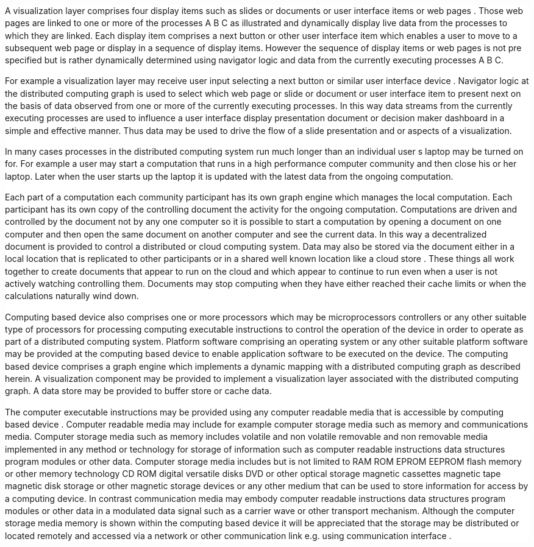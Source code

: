 A visualization layer comprises four display items such as slides or documents or user interface items or web pages . Those web pages are linked to one or more of the processes A B C as illustrated and dynamically display live data from the processes to which they are linked. Each display item comprises a next button or other user interface item which enables a user to move to a subsequent web page or display in a sequence of display items. However the sequence of display items or web pages is not pre specified but is rather dynamically determined using navigator logic and data from the currently executing processes A B C.

For example a visualization layer may receive user input selecting a next button or similar user interface device . Navigator logic at the distributed computing graph is used to select which web page or slide or document or user interface item to present next on the basis of data observed from one or more of the currently executing processes. In this way data streams from the currently executing processes are used to influence a user interface display presentation document or decision maker dashboard in a simple and effective manner. Thus data may be used to drive the flow of a slide presentation and or aspects of a visualization.

In many cases processes in the distributed computing system run much longer than an individual user s laptop may be turned on for. For example a user may start a computation that runs in a high performance computer community and then close his or her laptop. Later when the user starts up the laptop it is updated with the latest data from the ongoing computation.

Each part of a computation each community participant has its own graph engine which manages the local computation. Each participant has its own copy of the controlling document the activity for the ongoing computation. Computations are driven and controlled by the document not by any one computer so it is possible to start a computation by opening a document on one computer and then open the same document on another computer and see the current data. In this way a decentralized document is provided to control a distributed or cloud computing system. Data may also be stored via the document either in a local location that is replicated to other participants or in a shared well known location like a cloud store . These things all work together to create documents that appear to run on the cloud and which appear to continue to run even when a user is not actively watching controlling them. Documents may stop computing when they have either reached their cache limits or when the calculations naturally wind down.

Computing based device also comprises one or more processors which may be microprocessors controllers or any other suitable type of processors for processing computing executable instructions to control the operation of the device in order to operate as part of a distributed computing system. Platform software comprising an operating system or any other suitable platform software may be provided at the computing based device to enable application software to be executed on the device. The computing based device comprises a graph engine which implements a dynamic mapping with a distributed computing graph as described herein. A visualization component may be provided to implement a visualization layer associated with the distributed computing graph. A data store may be provided to buffer store or cache data.

The computer executable instructions may be provided using any computer readable media that is accessible by computing based device . Computer readable media may include for example computer storage media such as memory and communications media. Computer storage media such as memory includes volatile and non volatile removable and non removable media implemented in any method or technology for storage of information such as computer readable instructions data structures program modules or other data. Computer storage media includes but is not limited to RAM ROM EPROM EEPROM flash memory or other memory technology CD ROM digital versatile disks DVD or other optical storage magnetic cassettes magnetic tape magnetic disk storage or other magnetic storage devices or any other medium that can be used to store information for access by a computing device. In contrast communication media may embody computer readable instructions data structures program modules or other data in a modulated data signal such as a carrier wave or other transport mechanism. Although the computer storage media memory is shown within the computing based device it will be appreciated that the storage may be distributed or located remotely and accessed via a network or other communication link e.g. using communication interface .
